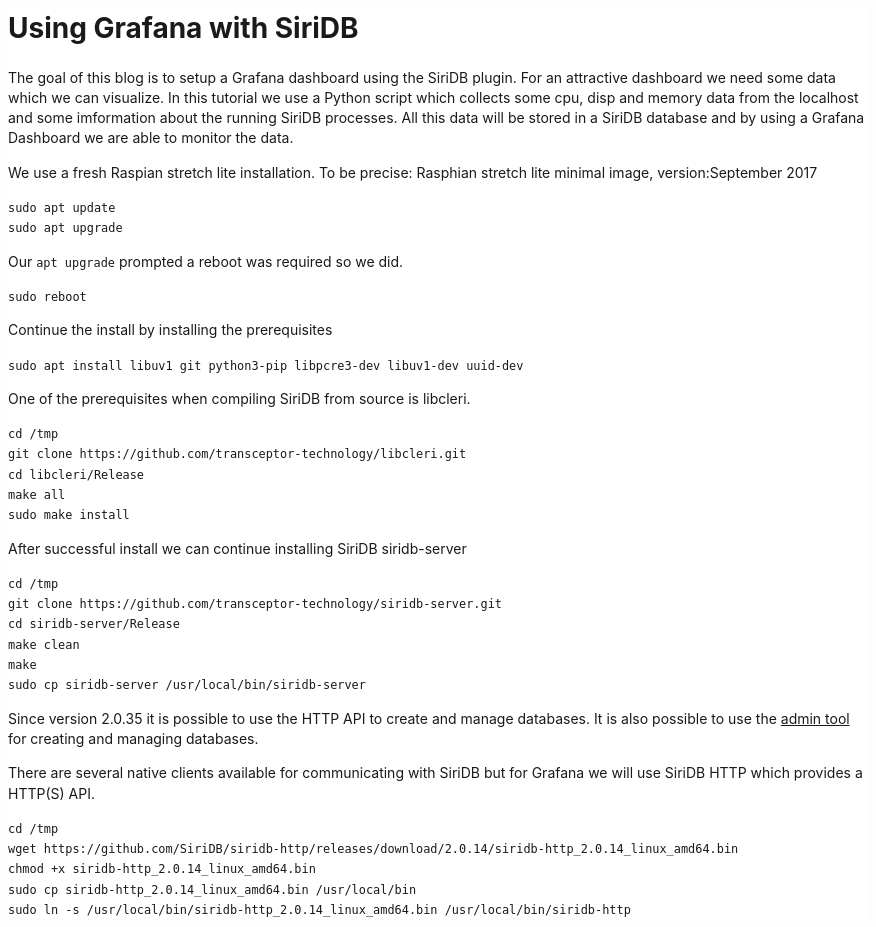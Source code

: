 # Using Grafana with SiriDB

The goal of this blog is to setup a Grafana dashboard using the SiriDB plugin. For an attractive dashboard we need some data which we can visualize.
In this tutorial we use a Python script which collects some cpu, disp and memory data from the localhost and some imformation about the running
SiriDB processes. All this data will be stored in a SiriDB database and by using a Grafana Dashboard we are able to monitor the data.

We use a fresh Raspian stretch lite installation.
To be precise: Rasphian stretch lite minimal image, version:September 2017

```
sudo apt update
sudo apt upgrade
```
Our `apt upgrade` prompted a reboot was required so we did.

```
sudo reboot
```
Continue the install by installing the prerequisites
```
sudo apt install libuv1 git python3-pip libpcre3-dev libuv1-dev uuid-dev
```
One of the prerequisites when compiling SiriDB from source is libcleri.
```
cd /tmp
git clone https://github.com/transceptor-technology/libcleri.git
cd libcleri/Release
make all
sudo make install
```

After successful install we can continue installing SiriDB siridb-server

```
cd /tmp
git clone https://github.com/transceptor-technology/siridb-server.git
cd siridb-server/Release
make clean
make
sudo cp siridb-server /usr/local/bin/siridb-server
```

Since version 2.0.35 it is possible to use the HTTP API to create and manage databases. It is also possible to use the [admin tool](https://github.com/SiriDB/siridb-admin) for creating and managing databases.

There are several native clients available for communicating with SiriDB but for Grafana we will use SiriDB HTTP which
provides a HTTP(S) API.
```
cd /tmp
wget https://github.com/SiriDB/siridb-http/releases/download/2.0.14/siridb-http_2.0.14_linux_amd64.bin
chmod +x siridb-http_2.0.14_linux_amd64.bin
sudo cp siridb-http_2.0.14_linux_amd64.bin /usr/local/bin
sudo ln -s /usr/local/bin/siridb-http_2.0.14_linux_amd64.bin /usr/local/bin/siridb-http
```
